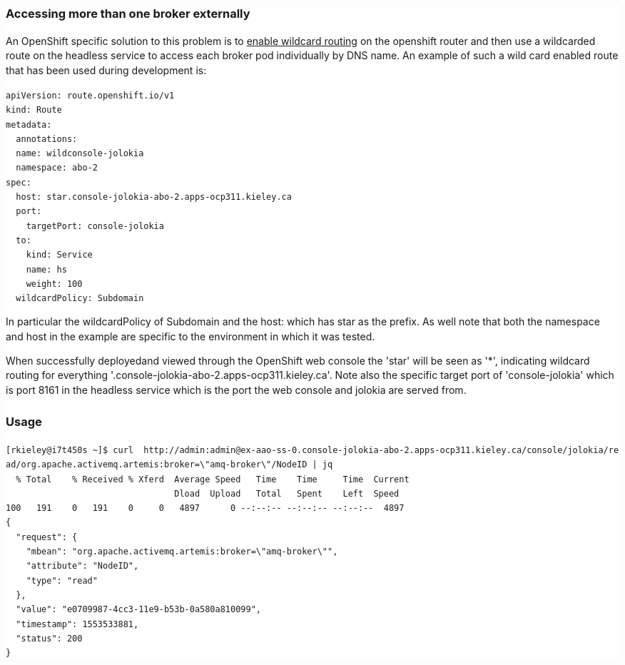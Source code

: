 ### Accessing more than one broker externally

An OpenShift specific solution to this problem is to [enable wildcard routing](https://docs.openshift.com/container-platform/3.11/install_config/router/default_haproxy_router.html#using-wildcard-routes)
on the openshift router and then use a wildcarded route on the headless service to access each broker pod individually
by DNS name. An example of such a wild card enabled route that has been used during development is:

```$xslt
apiVersion: route.openshift.io/v1
kind: Route
metadata:
  annotations:
  name: wildconsole-jolokia
  namespace: abo-2
spec:
  host: star.console-jolokia-abo-2.apps-ocp311.kieley.ca
  port:
    targetPort: console-jolokia
  to:
    kind: Service
    name: hs
    weight: 100
  wildcardPolicy: Subdomain
```

In particular the wildcardPolicy of Subdomain and the host: which has star as the prefix. As well note that both the
namespace and host in the example are specific to the environment in which it was tested.

When successfully deployedand viewed through the OpenShift web console the 'star' will be seen as '*', indicating
wildcard routing for everything '.console-jolokia-abo-2.apps-ocp311.kieley.ca'. Note also the specific target port
of 'console-jolokia' which is port 8161 in the headless service which is the port the web console and jolokia are
served from.

### Usage

```$xslt
[rkieley@i7t450s ~]$ curl  http://admin:admin@ex-aao-ss-0.console-jolokia-abo-2.apps-ocp311.kieley.ca/console/jolokia/read/org.apache.activemq.artemis:broker=\"amq-broker\"/NodeID | jq
  % Total    % Received % Xferd  Average Speed   Time    Time     Time  Current
                                 Dload  Upload   Total   Spent    Left  Speed                                                                                                                
100   191    0   191    0     0   4897      0 --:--:-- --:--:-- --:--:--  4897
{                                                                                                   
  "request": {                                                                
    "mbean": "org.apache.activemq.artemis:broker=\"amq-broker\"",                                                                                                                                
    "attribute": "NodeID",                                                     
    "type": "read"                                                                                          
  },                                                                                                                              
  "value": "e0709987-4cc3-11e9-b53b-0a580a810099",                                               
  "timestamp": 1553533881,                                                                                             
  "status": 200                                                                                                     
}                                                                                                            
```
